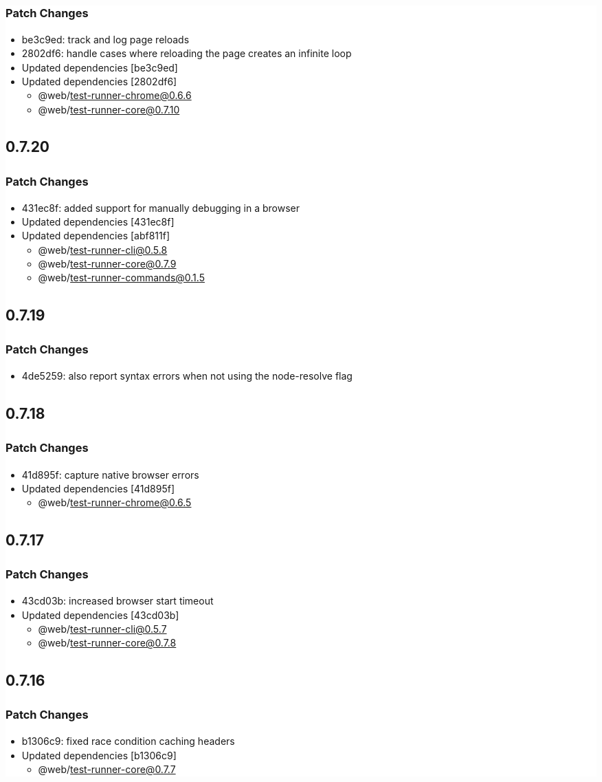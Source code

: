 ### Patch Changes

- be3c9ed: track and log page reloads
- 2802df6: handle cases where reloading the page creates an infinite loop
- Updated dependencies [be3c9ed]
- Updated dependencies [2802df6]
  - @web/test-runner-chrome@0.6.6
  - @web/test-runner-core@0.7.10

## 0.7.20

### Patch Changes

- 431ec8f: added support for manually debugging in a browser
- Updated dependencies [431ec8f]
- Updated dependencies [abf811f]
  - @web/test-runner-cli@0.5.8
  - @web/test-runner-core@0.7.9
  - @web/test-runner-commands@0.1.5

## 0.7.19

### Patch Changes

- 4de5259: also report syntax errors when not using the node-resolve flag

## 0.7.18

### Patch Changes

- 41d895f: capture native browser errors
- Updated dependencies [41d895f]
  - @web/test-runner-chrome@0.6.5

## 0.7.17

### Patch Changes

- 43cd03b: increased browser start timeout
- Updated dependencies [43cd03b]
  - @web/test-runner-cli@0.5.7
  - @web/test-runner-core@0.7.8

## 0.7.16

### Patch Changes

- b1306c9: fixed race condition caching headers
- Updated dependencies [b1306c9]
  - @web/test-runner-core@0.7.7
